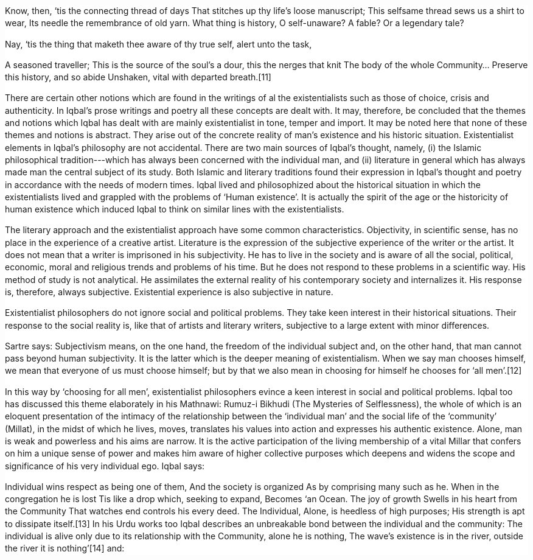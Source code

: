 Know, then, ‘tis the connecting thread of days That stitches up thy life’s loose manuscript; This selfsame thread sews us a shirt to wear, Its needle the remembrance of old yarn. What thing is history, O self-unaware? A fable? Or a legendary tale?

Nay, ‘tis the thing that maketh thee aware of thy true self, alert unto the task,

A seasoned traveller; This is the source of the soul’s a dour, this the nerges that knit The body of the whole Community… Preserve this history, and so abide Unshaken, vital with departed breath.[11]

There are certain other notions which are found in the writings of al the existentialists such as those of choice, crisis and authenticity. In Iqbal’s prose writings and poetry all these concepts are dealt with. It may, therefore, be concluded that the themes and notions which Iqbal has dealt with are mainly existentialist in tone, temper and import. It may be noted here that none of these themes and notions is abstract. They arise out of the concrete reality of man’s existence and his historic situation. Existentialist elements in Iqbal’s philosophy are not accidental. There are two main sources of Iqbal’s thought, namely, (i) the Islamic philosophical tradition---which has always been concerned with the individual man, and (ii) literature in general which has always made man the central subject of its study. Both Islamic and literary traditions found their expression in Iqbal’s thought and poetry in accordance with the needs of modern times. Iqbal lived and philosophized about the historical situation in which the existentialists lived and grappled with the problems of ‘Human existence’. It is actually the spirit of the age or the historicity of human existence which induced Iqbal to think on similar lines with the existentialists.

The literary approach and the existentialist approach have some common characteristics. Objectivity, in scientific sense, has no place in the experience of a creative artist. Literature is the expression of the subjective experience of the writer or the artist. It does not mean that a writer is imprisoned in his subjectivity. He has to live in the society and is aware of all the social, political, economic, moral and religious trends and problems of his time. But he does not respond to these problems in a scientific way. His method of study is not analytical. He assimilates the external reality of his contemporary society and internalizes it. His response is, therefore, always subjective. Existential experience is also subjective in nature.

Existentialist philosophers do not ignore social and political problems. They take keen interest in their historical situations. Their response to the social reality is, like that of artists and literary writers, subjective to a large extent with minor differences.

Sartre says:
Subjectivism means, on the one hand, the freedom of the individual subject and, on the other hand, that man cannot pass beyond human subjectivity. It is the latter which is the deeper meaning of existentialism. When we say man chooses himself, we mean that everyone of us must choose himself; but by that we also mean in choosing for himself he chooses for ‘all men’.[12]

In this way by ‘choosing for all men’, existentialist philosophers evince a keen interest in social and political problems. Iqbal too has discussed this theme elaborately in his Mathnawi: Rumuz-i Bikhudi (The Mysteries of Selflessness), the whole of which is an eloquent presentation of the intimacy of the relationship between the ‘individual man’ and the social life of the ‘community’ (Millat), in the midst of which he lives, moves, translates his values into action and expresses his authentic existence. Alone, man is weak and powerless and his aims are narrow. It is the active participation of the living membership of a vital Millar that confers on him a unique sense of power and makes him aware of higher collective purposes which deepens and widens the scope and significance of his very individual ego. Iqbal says:

Individual wins respect as being one of them,
And the society is organized
As by comprising many such as he. When in the congregation he is lost
Tis like a drop which, seeking to expand, Becomes ‘an Ocean.
The joy of growth
Swells in his heart from the Community That watches end controls his every deed. The Individual,
Alone, is heedless of high purposes; His strength is apt to dissipate itself.[13]
In his Urdu works too Iqbal describes an unbreakable bond between the individual and the community:
The individual is alive only due to its relationship with the Community, alone he is nothing,
The wave’s existence is in the river, outside the river it is nothing’[14]
and:
